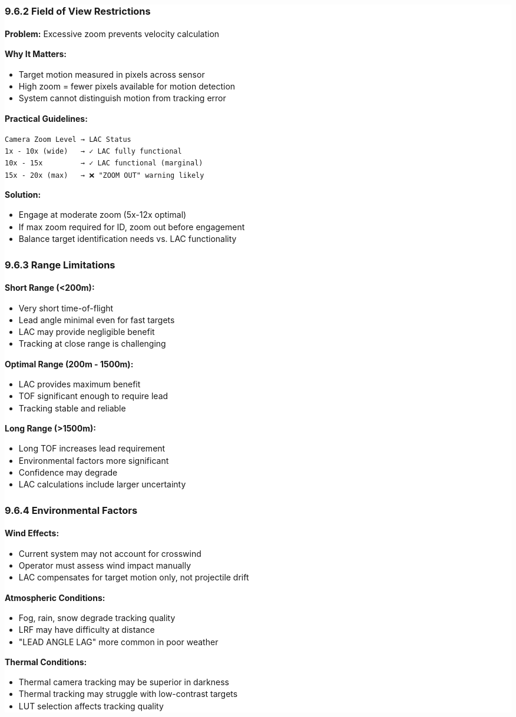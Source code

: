 ### 9.6.2 Field of View Restrictions

**Problem:** Excessive zoom prevents velocity calculation

**Why It Matters:**
- Target motion measured in pixels across sensor
- High zoom = fewer pixels available for motion detection
- System cannot distinguish motion from tracking error

**Practical Guidelines:**
```
Camera Zoom Level → LAC Status
1x - 10x (wide)   → ✓ LAC fully functional
10x - 15x         → ✓ LAC functional (marginal)
15x - 20x (max)   → ❌ "ZOOM OUT" warning likely
```

**Solution:**
- Engage at moderate zoom (5x-12x optimal)
- If max zoom required for ID, zoom out before engagement
- Balance target identification needs vs. LAC functionality

### 9.6.3 Range Limitations

**Short Range (<200m):**
- Very short time-of-flight
- Lead angle minimal even for fast targets
- LAC may provide negligible benefit
- Tracking at close range is challenging

**Optimal Range (200m - 1500m):**
- LAC provides maximum benefit
- TOF significant enough to require lead
- Tracking stable and reliable

**Long Range (>1500m):**
- Long TOF increases lead requirement
- Environmental factors more significant
- Confidence may degrade
- LAC calculations include larger uncertainty

### 9.6.4 Environmental Factors

**Wind Effects:**
- Current system may not account for crosswind
- Operator must assess wind impact manually
- LAC compensates for target motion only, not projectile drift

**Atmospheric Conditions:**
- Fog, rain, snow degrade tracking quality
- LRF may have difficulty at distance
- "LEAD ANGLE LAG" more common in poor weather

**Thermal Conditions:**
- Thermal camera tracking may be superior in darkness
- Thermal tracking may struggle with low-contrast targets
- LUT selection affects tracking quality
